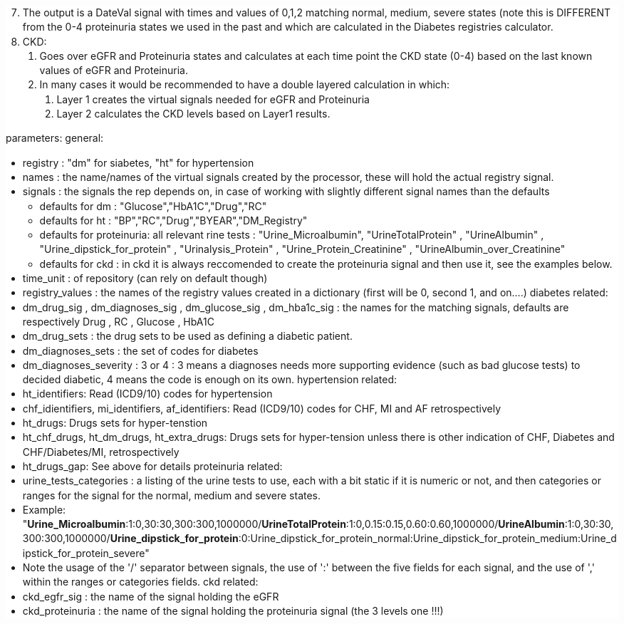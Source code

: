 7. The output is a DateVal signal with times and values of 0,1,2 matching normal, medium, severe states (note this is DIFFERENT from the 0-4 proteinuria states we used in the past and which are calculated in the Diabetes registries calculator.
8. CKD: 
    1. Goes over eGFR and Proteinuria states and calculates at each time point the CKD state (0-4) based on the last known values of eGFR and Proteinuria.
    2. In many cases it would be recommended to have a double layered calculation in which:
        1. Layer 1 creates the virtual signals needed for eGFR and Proteinuria
        2. Layer 2 calculates the CKD levels based on Layer1 results.

parameters:
general:

- registry : "dm" for siabetes, "ht" for hypertension
- names : the name/names of the virtual signals created by the processor, these will hold the actual registry signal.
- signals : the signals the rep depends on, in case of working with slightly different signal names than the defaults
    - defaults for dm : "Glucose","HbA1C","Drug","RC"
    - defaults for ht : "BP","RC","Drug","BYEAR","DM_Registry"
    - defaults for proteinuria: all relevant rine tests : "Urine_Microalbumin", "UrineTotalProtein" , "UrineAlbumin" , "Urine_dipstick_for_protein" , "Urinalysis_Protein" , "Urine_Protein_Creatinine" , "UrineAlbumin_over_Creatinine"
    - defaults for ckd : in ckd it is always reccomended to create the proteinuria signal and then use it, see the examples below.
- time_unit : of repository (can rely on default though)
- registry_values : the names of the registry values created in a dictionary (first will be 0, second 1, and on....)
diabetes related:
- dm_drug_sig , dm_diagnoses_sig , dm_glucose_sig , dm_hba1c_sig : the names for the matching signals, defaults are respectively Drug , RC , Glucose , HbA1C
- dm_drug_sets : the drug sets to be used as defining a diabetic patient.
- dm_diagnoses_sets : the set of codes for diabetes
- dm_diagnoses_severity : 3 or 4 : 3 means a diagnoses needs more supporting evidence (such as bad glucose tests) to decided diabetic, 4 means the code is enough on its own.
hypertension related:
- ht_identifiers: Read (ICD9/10) codes for hypertension
- chf_idientifiers, mi_identifiers, af_identifiers: Read (ICD9/10) codes for CHF, MI and AF retrospectively
- ht_drugs: Drugs sets for hyper-tenstion
- ht_chf_drugs, ht_dm_drugs, ht_extra_drugs: Drugs sets for hyper-tension unless there is other indication of CHF, Diabetes and CHF/Diabetes/MI, retrospectively
- ht_drugs_gap: See above for details
proteinuria related:
- urine_tests_categories : a listing of the urine tests to use, each with a bit static if it is numeric or not, and then categories or ranges for the signal for the normal, medium and severe states. 
- Example: 
"**Urine_Microalbumin**:1:0,30:30,300:300,1000000/**UrineTotalProtein**:1:0,0.15:0.15,0.60:0.60,1000000/**UrineAlbumin**:1:0,30:30,300:300,1000000/**Urine_dipstick_for_protein**:0:Urine_dipstick_for_protein_normal:Urine_dipstick_for_protein_medium:Urine_dipstick_for_protein_severe"
- Note the usage of the '/' separator between signals, the use of ':' between the five fields for each signal, and the use of ',' within the ranges or categories fields.
ckd related:
- ckd_egfr_sig : the name of the signal holding the eGFR
- ckd_proteinuria : the name of the signal holding the proteinuria signal (the 3 levels one !!!)
 